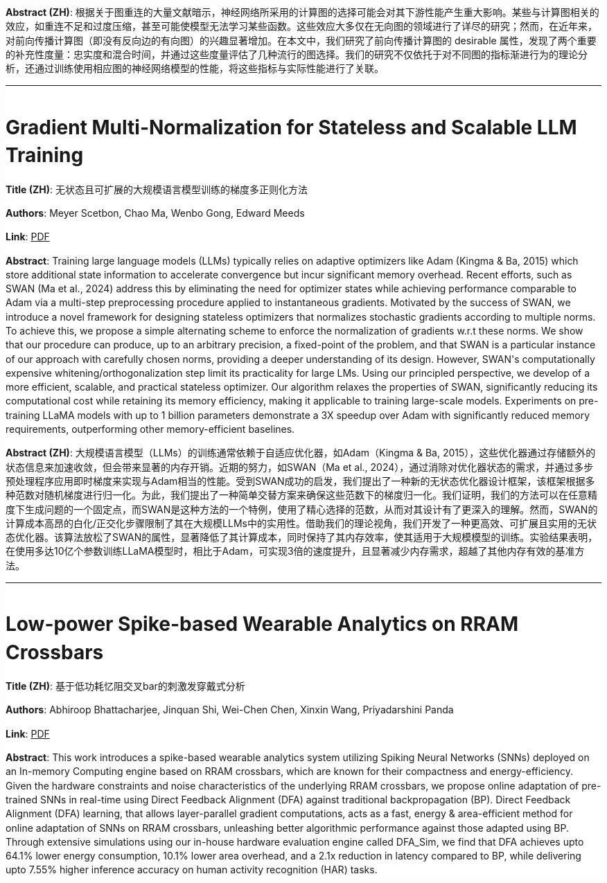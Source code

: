 **Abstract (ZH)**: 根据关于图重连的大量文献暗示，神经网络所采用的计算图的选择可能会对其下游性能产生重大影响。某些与计算图相关的效应，如重连不足和过度压缩，甚至可能使模型无法学习某些函数。这些效应大多仅在无向图的领域进行了详尽的研究；然而，在近年来，对前向传播计算图（即没有反向边的有向图）的兴趣显著增加。在本文中，我们研究了前向传播计算图的 desirable 属性，发现了两个重要的补充性度量：忠实度和混合时间，并通过这些度量评估了几种流行的图选择。我们的研究不仅依托于对不同图的指标渐进行为的理论分析，还通过训练使用相应图的神经网络模型的性能，将这些指标与实际性能进行了关联。 

---
# Gradient Multi-Normalization for Stateless and Scalable LLM Training 

**Title (ZH)**: 无状态且可扩展的大规模语言模型训练的梯度多正则化方法 

**Authors**: Meyer Scetbon, Chao Ma, Wenbo Gong, Edward Meeds  

**Link**: [PDF](https://arxiv.org/pdf/2502.06742)  

**Abstract**: Training large language models (LLMs) typically relies on adaptive optimizers like Adam (Kingma & Ba, 2015) which store additional state information to accelerate convergence but incur significant memory overhead. Recent efforts, such as SWAN (Ma et al., 2024) address this by eliminating the need for optimizer states while achieving performance comparable to Adam via a multi-step preprocessing procedure applied to instantaneous gradients. Motivated by the success of SWAN, we introduce a novel framework for designing stateless optimizers that normalizes stochastic gradients according to multiple norms. To achieve this, we propose a simple alternating scheme to enforce the normalization of gradients w.r.t these norms. We show that our procedure can produce, up to an arbitrary precision, a fixed-point of the problem, and that SWAN is a particular instance of our approach with carefully chosen norms, providing a deeper understanding of its design. However, SWAN's computationally expensive whitening/orthogonalization step limit its practicality for large LMs. Using our principled perspective, we develop of a more efficient, scalable, and practical stateless optimizer. Our algorithm relaxes the properties of SWAN, significantly reducing its computational cost while retaining its memory efficiency, making it applicable to training large-scale models. Experiments on pre-training LLaMA models with up to 1 billion parameters demonstrate a 3X speedup over Adam with significantly reduced memory requirements, outperforming other memory-efficient baselines. 

**Abstract (ZH)**: 大规模语言模型（LLMs）的训练通常依赖于自适应优化器，如Adam（Kingma & Ba, 2015），这些优化器通过存储额外的状态信息来加速收敛，但会带来显著的内存开销。近期的努力，如SWAN（Ma et al., 2024），通过消除对优化器状态的需求，并通过多步预处理程序应用即时梯度来实现与Adam相当的性能。受到SWAN成功的启发，我们提出了一种新的无状态优化器设计框架，该框架根据多种范数对随机梯度进行归一化。为此，我们提出了一种简单交替方案来确保这些范数下的梯度归一化。我们证明，我们的方法可以在任意精度下生成问题的一个固定点，而SWAN是这种方法的一个特例，使用了精心选择的范数，从而对其设计有了更深入的理解。然而，SWAN的计算成本高昂的白化/正交化步骤限制了其在大规模LLMs中的实用性。借助我们的理论视角，我们开发了一种更高效、可扩展且实用的无状态优化器。该算法放松了SWAN的属性，显著降低了其计算成本，同时保持了其内存效率，使其适用于大规模模型的训练。实验结果表明，在使用多达10亿个参数训练LLaMA模型时，相比于Adam，可实现3倍的速度提升，且显著减少内存需求，超越了其他内存有效的基准方法。 

---
# Low-power Spike-based Wearable Analytics on RRAM Crossbars 

**Title (ZH)**: 基于低功耗忆阻交叉bar的刺激发穿戴式分析 

**Authors**: Abhiroop Bhattacharjee, Jinquan Shi, Wei-Chen Chen, Xinxin Wang, Priyadarshini Panda  

**Link**: [PDF](https://arxiv.org/pdf/2502.06736)  

**Abstract**: This work introduces a spike-based wearable analytics system utilizing Spiking Neural Networks (SNNs) deployed on an In-memory Computing engine based on RRAM crossbars, which are known for their compactness and energy-efficiency. Given the hardware constraints and noise characteristics of the underlying RRAM crossbars, we propose online adaptation of pre-trained SNNs in real-time using Direct Feedback Alignment (DFA) against traditional backpropagation (BP). Direct Feedback Alignment (DFA) learning, that allows layer-parallel gradient computations, acts as a fast, energy & area-efficient method for online adaptation of SNNs on RRAM crossbars, unleashing better algorithmic performance against those adapted using BP. Through extensive simulations using our in-house hardware evaluation engine called DFA_Sim, we find that DFA achieves upto 64.1% lower energy consumption, 10.1% lower area overhead, and a 2.1x reduction in latency compared to BP, while delivering upto 7.55% higher inference accuracy on human activity recognition (HAR) tasks. 
